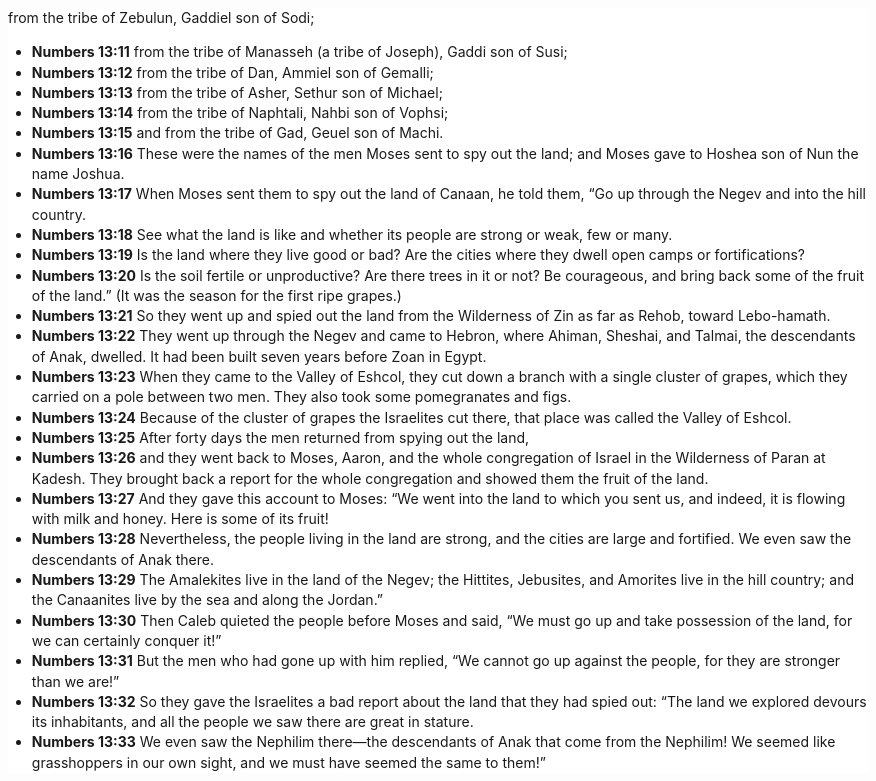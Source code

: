 from the tribe of Zebulun, Gaddiel son of Sodi;
- **Numbers 13:11**
from the tribe of Manasseh (a tribe of Joseph), Gaddi son of Susi;
- **Numbers 13:12**
from the tribe of Dan, Ammiel son of Gemalli;
- **Numbers 13:13**
from the tribe of Asher, Sethur son of Michael;
- **Numbers 13:14**
from the tribe of Naphtali, Nahbi son of Vophsi;
- **Numbers 13:15**
and from the tribe of Gad, Geuel son of Machi.
- **Numbers 13:16**
These were the names of the men Moses sent to spy out the land; and Moses gave to Hoshea son of Nun the name Joshua.
- **Numbers 13:17**
When Moses sent them to spy out the land of Canaan, he told them, “Go up through the Negev and into the hill country.
- **Numbers 13:18**
See what the land is like and whether its people are strong or weak, few or many.
- **Numbers 13:19**
Is the land where they live good or bad? Are the cities where they dwell open camps or fortifications?
- **Numbers 13:20**
Is the soil fertile or unproductive? Are there trees in it or not? Be courageous, and bring back some of the fruit of the land.” (It was the season for the first ripe grapes.)
- **Numbers 13:21**
So they went up and spied out the land from the Wilderness of Zin as far as Rehob, toward Lebo-hamath.
- **Numbers 13:22**
They went up through the Negev and came to Hebron, where Ahiman, Sheshai, and Talmai, the descendants of Anak, dwelled. It had been built seven years before Zoan in Egypt.
- **Numbers 13:23**
When they came to the Valley of Eshcol, they cut down a branch with a single cluster of grapes, which they carried on a pole between two men. They also took some pomegranates and figs.
- **Numbers 13:24**
Because of the cluster of grapes the Israelites cut there, that place was called the Valley of Eshcol.
- **Numbers 13:25**
After forty days the men returned from spying out the land,
- **Numbers 13:26**
and they went back to Moses, Aaron, and the whole congregation of Israel in the Wilderness of Paran at Kadesh. They brought back a report for the whole congregation and showed them the fruit of the land.
- **Numbers 13:27**
And they gave this account to Moses: “We went into the land to which you sent us, and indeed, it is flowing with milk and honey. Here is some of its fruit!
- **Numbers 13:28**
Nevertheless, the people living in the land are strong, and the cities are large and fortified. We even saw the descendants of Anak there.
- **Numbers 13:29**
The Amalekites live in the land of the Negev; the Hittites, Jebusites, and Amorites live in the hill country; and the Canaanites live by the sea and along the Jordan.”
- **Numbers 13:30**
Then Caleb quieted the people before Moses and said, “We must go up and take possession of the land, for we can certainly conquer it!”
- **Numbers 13:31**
But the men who had gone up with him replied, “We cannot go up against the people, for they are stronger than we are!”
- **Numbers 13:32**
So they gave the Israelites a bad report about the land that they had spied out: “The land we explored devours its inhabitants, and all the people we saw there are great in stature.
- **Numbers 13:33**
We even saw the Nephilim there—the descendants of Anak that come from the Nephilim! We seemed like grasshoppers in our own sight, and we must have seemed the same to them!”